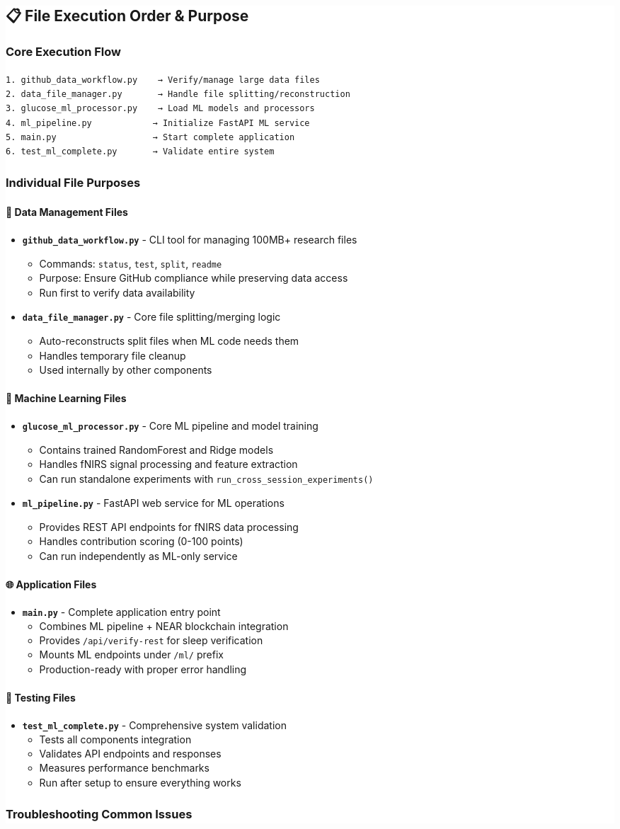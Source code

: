 ## 📋 File Execution Order & Purpose

### Core Execution Flow
```
1. github_data_workflow.py    → Verify/manage large data files
2. data_file_manager.py       → Handle file splitting/reconstruction  
3. glucose_ml_processor.py    → Load ML models and processors
4. ml_pipeline.py            → Initialize FastAPI ML service
5. main.py                   → Start complete application
6. test_ml_complete.py       → Validate entire system
```

### Individual File Purposes

#### 🔧 **Data Management Files**
- **`github_data_workflow.py`** - CLI tool for managing 100MB+ research files
  - Commands: `status`, `test`, `split`, `readme`
  - Purpose: Ensure GitHub compliance while preserving data access
  - Run first to verify data availability

- **`data_file_manager.py`** - Core file splitting/merging logic
  - Auto-reconstructs split files when ML code needs them
  - Handles temporary file cleanup
  - Used internally by other components

#### 🧠 **Machine Learning Files**  
- **`glucose_ml_processor.py`** - Core ML pipeline and model training
  - Contains trained RandomForest and Ridge models
  - Handles fNIRS signal processing and feature extraction
  - Can run standalone experiments with `run_cross_session_experiments()`

- **`ml_pipeline.py`** - FastAPI web service for ML operations
  - Provides REST API endpoints for fNIRS data processing
  - Handles contribution scoring (0-100 points)
  - Can run independently as ML-only service

#### 🌐 **Application Files**
- **`main.py`** - Complete application entry point
  - Combines ML pipeline + NEAR blockchain integration
  - Provides `/api/verify-rest` for sleep verification
  - Mounts ML endpoints under `/ml/` prefix
  - Production-ready with proper error handling

#### 🧪 **Testing Files**
- **`test_ml_complete.py`** - Comprehensive system validation
  - Tests all components integration
  - Validates API endpoints and responses
  - Measures performance benchmarks
  - Run after setup to ensure everything works

### Troubleshooting Common Issues

